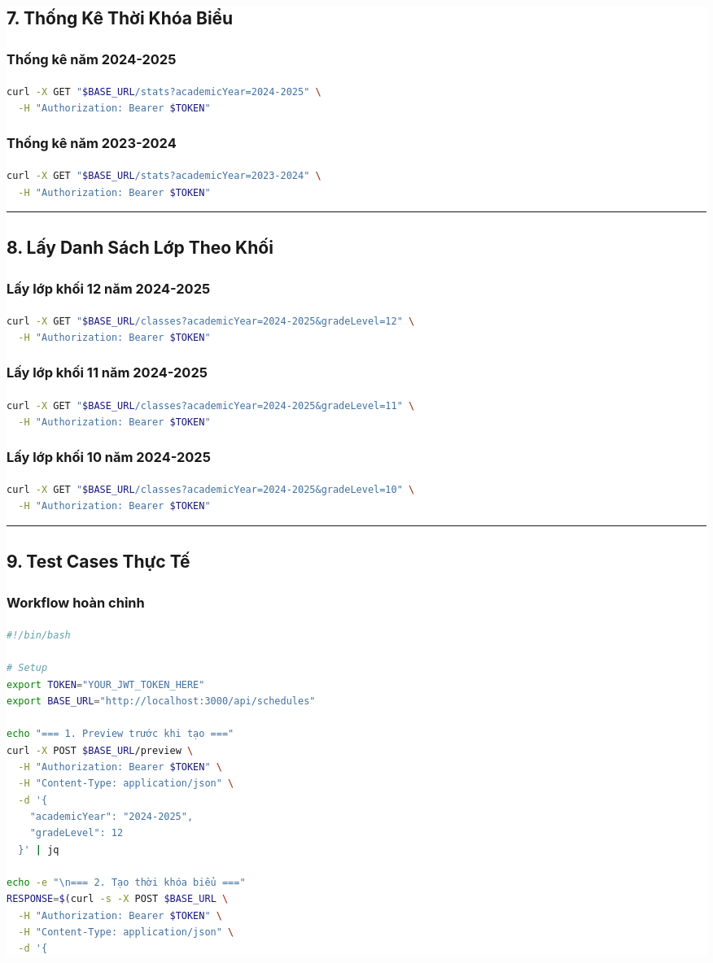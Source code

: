 ## 7. Thống Kê Thời Khóa Biểu

### Thống kê năm 2024-2025
```bash
curl -X GET "$BASE_URL/stats?academicYear=2024-2025" \
  -H "Authorization: Bearer $TOKEN"
```

### Thống kê năm 2023-2024
```bash
curl -X GET "$BASE_URL/stats?academicYear=2023-2024" \
  -H "Authorization: Bearer $TOKEN"
```

---

## 8. Lấy Danh Sách Lớp Theo Khối

### Lấy lớp khối 12 năm 2024-2025
```bash
curl -X GET "$BASE_URL/classes?academicYear=2024-2025&gradeLevel=12" \
  -H "Authorization: Bearer $TOKEN"
```

### Lấy lớp khối 11 năm 2024-2025
```bash
curl -X GET "$BASE_URL/classes?academicYear=2024-2025&gradeLevel=11" \
  -H "Authorization: Bearer $TOKEN"
```

### Lấy lớp khối 10 năm 2024-2025
```bash
curl -X GET "$BASE_URL/classes?academicYear=2024-2025&gradeLevel=10" \
  -H "Authorization: Bearer $TOKEN"
```

---

## 9. Test Cases Thực Tế

### Workflow hoàn chỉnh
```bash
#!/bin/bash

# Setup
export TOKEN="YOUR_JWT_TOKEN_HERE"
export BASE_URL="http://localhost:3000/api/schedules"

echo "=== 1. Preview trước khi tạo ==="
curl -X POST $BASE_URL/preview \
  -H "Authorization: Bearer $TOKEN" \
  -H "Content-Type: application/json" \
  -d '{
    "academicYear": "2024-2025",
    "gradeLevel": 12
  }' | jq

echo -e "\n=== 2. Tạo thời khóa biểu ==="
RESPONSE=$(curl -s -X POST $BASE_URL \
  -H "Authorization: Bearer $TOKEN" \
  -H "Content-Type: application/json" \
  -d '{
```